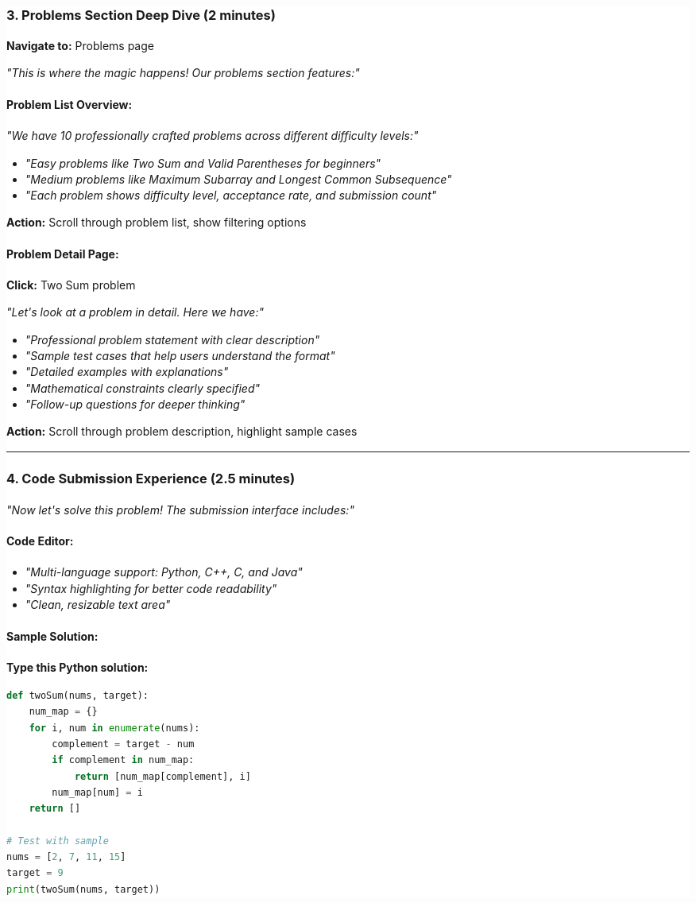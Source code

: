 ### **3. Problems Section Deep Dive (2 minutes)**
**Navigate to:** Problems page

*"This is where the magic happens! Our problems section features:"*

#### **Problem List Overview:**
*"We have 10 professionally crafted problems across different difficulty levels:"*
- *"Easy problems like Two Sum and Valid Parentheses for beginners"*
- *"Medium problems like Maximum Subarray and Longest Common Subsequence"*
- *"Each problem shows difficulty level, acceptance rate, and submission count"*

**Action:** Scroll through problem list, show filtering options

#### **Problem Detail Page:**
**Click:** Two Sum problem

*"Let's look at a problem in detail. Here we have:"*
- *"Professional problem statement with clear description"*
- *"Sample test cases that help users understand the format"*
- *"Detailed examples with explanations"*
- *"Mathematical constraints clearly specified"*
- *"Follow-up questions for deeper thinking"*

**Action:** Scroll through problem description, highlight sample cases

---

### **4. Code Submission Experience (2.5 minutes)**
*"Now let's solve this problem! The submission interface includes:"*

#### **Code Editor:**
- *"Multi-language support: Python, C++, C, and Java"*
- *"Syntax highlighting for better code readability"*
- *"Clean, resizable text area"*

#### **Sample Solution:**
**Type this Python solution:**
```python
def twoSum(nums, target):
    num_map = {}
    for i, num in enumerate(nums):
        complement = target - num
        if complement in num_map:
            return [num_map[complement], i]
        num_map[num] = i
    return []

# Test with sample
nums = [2, 7, 11, 15]
target = 9
print(twoSum(nums, target))
```

